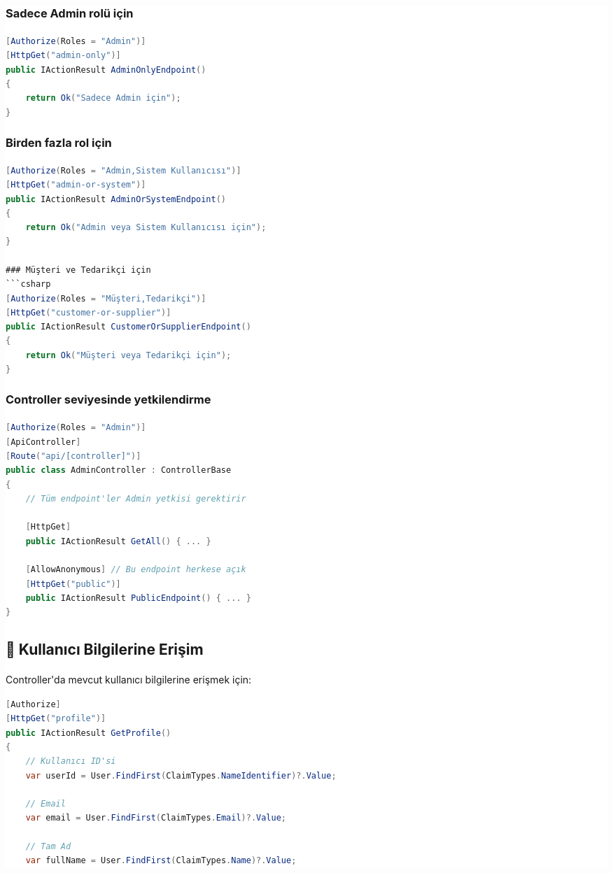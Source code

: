 ### Sadece Admin rolü için
```csharp
[Authorize(Roles = "Admin")]
[HttpGet("admin-only")]
public IActionResult AdminOnlyEndpoint()
{
    return Ok("Sadece Admin için");
}
```

### Birden fazla rol için
```csharp
[Authorize(Roles = "Admin,Sistem Kullanıcısı")]
[HttpGet("admin-or-system")]
public IActionResult AdminOrSystemEndpoint()
{
    return Ok("Admin veya Sistem Kullanıcısı için");
}

### Müşteri ve Tedarikçi için
```csharp
[Authorize(Roles = "Müşteri,Tedarikçi")]
[HttpGet("customer-or-supplier")]
public IActionResult CustomerOrSupplierEndpoint()
{
    return Ok("Müşteri veya Tedarikçi için");
}
```

### Controller seviyesinde yetkilendirme
```csharp
[Authorize(Roles = "Admin")]
[ApiController]
[Route("api/[controller]")]
public class AdminController : ControllerBase
{
    // Tüm endpoint'ler Admin yetkisi gerektirir
    
    [HttpGet]
    public IActionResult GetAll() { ... }
    
    [AllowAnonymous] // Bu endpoint herkese açık
    [HttpGet("public")]
    public IActionResult PublicEndpoint() { ... }
}
```

## 👤 Kullanıcı Bilgilerine Erişim

Controller'da mevcut kullanıcı bilgilerine erişmek için:

```csharp
[Authorize]
[HttpGet("profile")]
public IActionResult GetProfile()
{
    // Kullanıcı ID'si
    var userId = User.FindFirst(ClaimTypes.NameIdentifier)?.Value;
    
    // Email
    var email = User.FindFirst(ClaimTypes.Email)?.Value;
    
    // Tam Ad
    var fullName = User.FindFirst(ClaimTypes.Name)?.Value;
```